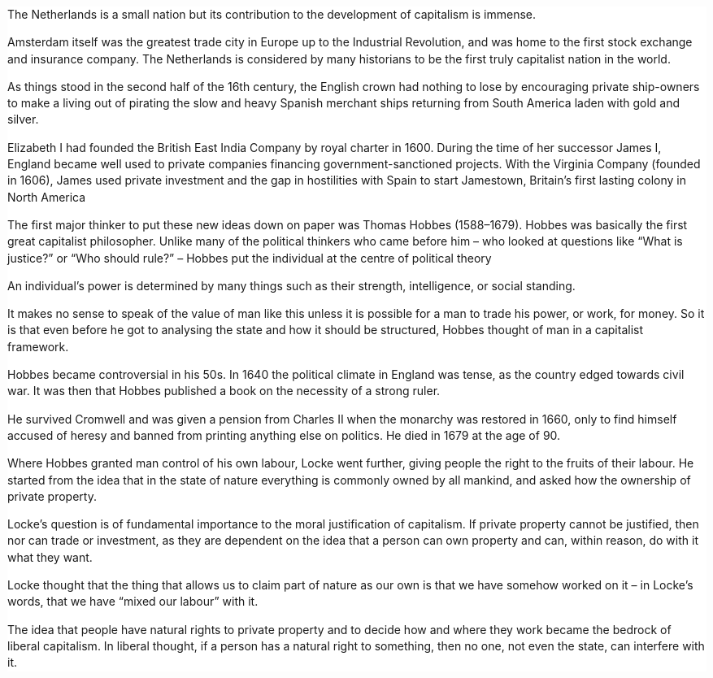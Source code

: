 The Netherlands is a small nation but its contribution to the development of
capitalism is immense.

Amsterdam itself was the greatest trade city in Europe up to the Industrial
Revolution, and was home to the first stock exchange and insurance company. The
Netherlands is considered by many historians to be the first truly capitalist
nation in the world.

As things stood in the second half of the 16th century, the English crown had
nothing to lose by encouraging private ship-owners to make a living out of
pirating the slow and heavy Spanish merchant ships returning from South America
laden with gold and silver.

Elizabeth I had founded the British East India Company by royal charter in 1600.
During the time of her successor James I, England became well used to private
companies financing government-sanctioned projects. With the Virginia Company
(founded in 1606), James used private investment and the gap in hostilities with
Spain to start Jamestown, Britain’s first lasting colony in North America

The first major thinker to put these new ideas down on paper was Thomas Hobbes
(1588–1679). Hobbes was basically the first great capitalist philosopher. Unlike
many of the political thinkers who came before him – who looked at questions
like “What is justice?” or “Who should rule?” – Hobbes put the individual at the
centre of political theory

An individual’s power is determined by many things such as their strength,
intelligence, or social standing.

It makes no sense to speak of the value of man like this unless it is possible
for a man to trade his power, or work, for money. So it is that even before he
got to analysing the state and how it should be structured, Hobbes thought of
man in a capitalist framework.

Hobbes became controversial in his 50s. In 1640 the political climate in England
was tense, as the country edged towards civil war. It was then that Hobbes
published a book on the necessity of a strong ruler.

He survived Cromwell and was given a pension from Charles II when the monarchy
was restored in 1660, only to find himself accused of heresy and banned from
printing anything else on politics. He died in 1679 at the age of 90.

Where Hobbes granted man control of his own labour, Locke went further, giving
people the right to the fruits of their labour. He started from the idea that in
the state of nature everything is commonly owned by all mankind, and asked how
the ownership of private property.

Locke’s question is of fundamental importance to the moral justification of
capitalism. If private property cannot be justified, then nor can trade or
investment, as they are dependent on the idea that a person can own property and
can, within reason, do with it what they want.

Locke thought that the thing that allows us to claim part of nature as our own
is that we have somehow worked on it – in Locke’s words, that we have “mixed our
labour” with it.

The idea that people have natural rights to private property and to decide how
and where they work became the bedrock of liberal capitalism. In liberal
thought, if a person has a natural right to something, then no one, not even the
state, can interfere with it.
